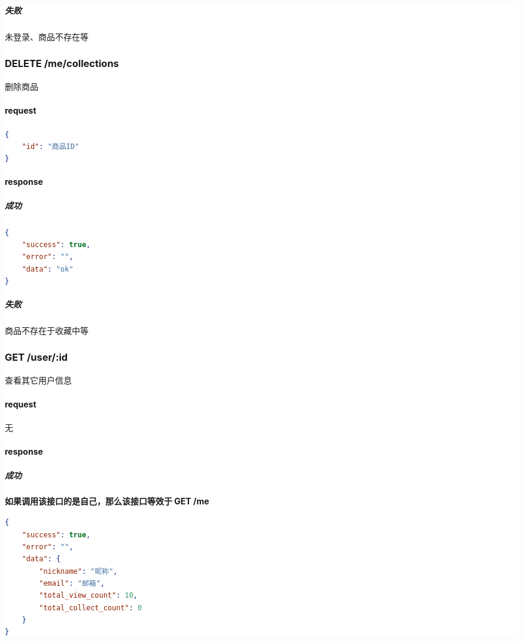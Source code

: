 ##### 失败

未登录、商品不存在等



### DELETE /me/collections

删除商品

#### request

```json
{
    "id": "商品ID"
}
```

#### response

##### 成功

```json
{
    "success": true,
    "error": "",
    "data": "ok"
}
```

##### 失败

商品不存在于收藏中等



### GET /user/:id

查看其它用户信息

#### request

无

#### response

##### 成功

**如果调用该接口的是自己，那么该接口等效于 GET /me**

```json
{
    "success": true,
    "error": "",
    "data": {
        "nickname": "昵称",
        "email": "邮箱",
        "total_view_count": 10,
        "total_collect_count": 0
	}
}
```
